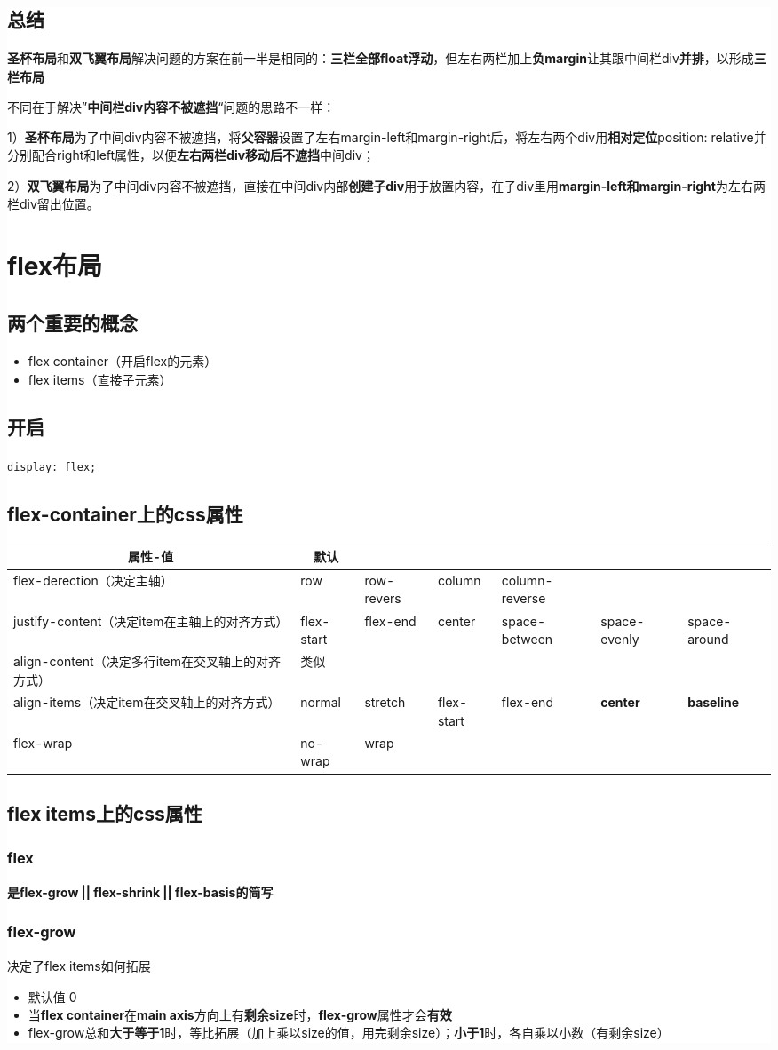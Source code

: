 ## 总结

**圣杯布局**和**双飞翼布局**解决问题的方案在前一半是相同的：**三栏全部float浮动**，但左右两栏加上**负margin**让其跟中间栏div**并排**，以形成**三栏布局**

不同在于解决”**中间栏div内容不被遮挡**“问题的思路不一样：

1）**圣杯布局**为了中间div内容不被遮挡，将**父容器**设置了左右margin-left和margin-right后，将左右两个div用**相对定位**position: relative并分别配合right和left属性，以便**左右两栏div移动后不遮挡**中间div；

2）**双飞翼布局**为了中间div内容不被遮挡，直接在中间div内部**创建子div**用于放置内容，在子div里用**margin-left和margin-right**为左右两栏div留出位置。

# flex布局

## 两个重要的概念

- flex container（开启flex的元素）
- flex items（直接子元素）

## 开启

`display: flex;`

## flex-container上的css属性

| 属性-值                                           | 默认       |            |            |                |              |              |
| ------------------------------------------------- | ---------- | ---------- | ---------- | -------------- | ------------ | ------------ |
| flex-derection（决定主轴）                        | row        | row-revers | column     | column-reverse |              |              |
| justify-content（决定item在主轴上的对齐方式）     | flex-start | flex-end   | center     | space-between  | space-evenly | space-around |
| align-content（决定多行item在交叉轴上的对齐方式） | 类似       |            |            |                |              |              |
| align-items（决定item在交叉轴上的对齐方式）       | normal     | stretch    | flex-start | flex-end       | **center**   | **baseline** |
| flex-wrap                                         | no-wrap    | wrap       |            |                |              |              |

## flex items上的css属性

### flex

**是flex-grow || flex-shrink || flex-basis的简写**

### flex-grow

决定了flex items如何拓展

- 默认值 0
- 当**flex container**在**main axis**方向上有**剩余size**时，**flex-grow**属性才会**有效**
- flex-grow总和**大于等于1**时，等比拓展（加上乘以size的值，用完剩余size）；**小于1**时，各自乘以小数（有剩余size）
